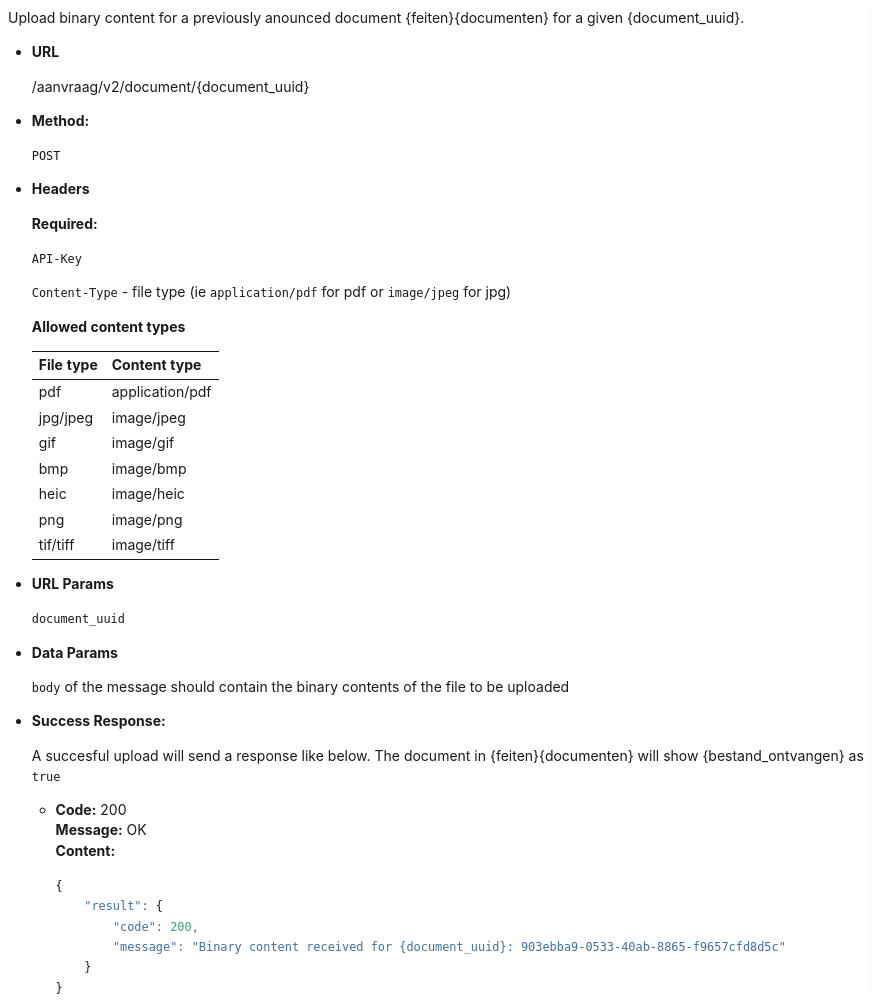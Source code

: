 Upload binary content for a previously anounced document {feiten}{documenten} for a given {document_uuid}.

- **URL**

  /aanvraag/v2/document/{document_uuid}

- **Method:**

  `POST`

- **Headers**

  **Required:**

  `API-Key`
  
  `Content-Type` - file type (ie `application/pdf` for pdf or `image/jpeg` for jpg)
  
  **Allowed content types**
  
  | File type | Content type    |
  | :-------- | :-------------- |
  | pdf       | application/pdf |
  | jpg/jpeg  | image/jpeg      |
  | gif       | image/gif       |
  | bmp       | image/bmp       |
  | heic      | image/heic      |
  | png       | image/png       |
  | tif/tiff  | image/tiff      |
  
  
- **URL Params**

  `document_uuid`
  
- **Data Params**

  `body` of the message should contain the binary contents of the file to be uploaded

- **Success Response:**

  A succesful upload will send a response like below. The document in {feiten}{documenten} will show {bestand_ontvangen} as `true`

  - **Code:** 200 <br />
    **Message:** OK <br />
    **Content:** <br />

    ```javascript
	{
	    "result": {
	        "code": 200,
	        "message": "Binary content received for {document_uuid}: 903ebba9-0533-40ab-8865-f9657cfd8d5c"
	    }
	}
    ```
	
